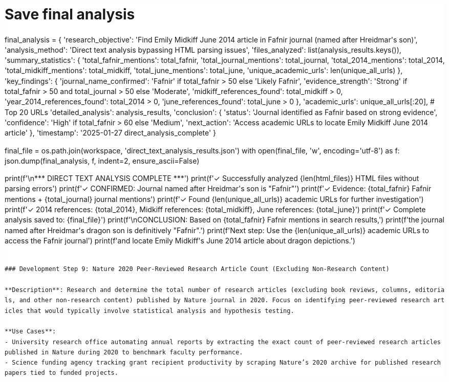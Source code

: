 # Save final analysis
final_analysis = {
    'research_objective': 'Find Emily Midkiff June 2014 article in Fafnir journal (named after Hreidmar\'s son)',
    'analysis_method': 'Direct text analysis bypassing HTML parsing issues',
    'files_analyzed': list(analysis_results.keys()),
    'summary_statistics': {
        'total_fafnir_mentions': total_fafnir,
        'total_journal_mentions': total_journal,
        'total_2014_mentions': total_2014,
        'total_midkiff_mentions': total_midkiff,
        'total_june_mentions': total_june,
        'unique_academic_urls': len(unique_all_urls)
    },
    'key_findings': {
        'journal_name_confirmed': 'Fafnir' if total_fafnir > 50 else 'Likely Fafnir',
        'evidence_strength': 'Strong' if total_fafnir > 50 and total_journal > 50 else 'Moderate',
        'midkiff_references_found': total_midkiff > 0,
        'year_2014_references_found': total_2014 > 0,
        'june_references_found': total_june > 0
    },
    'academic_urls': unique_all_urls[:20],  # Top 20 URLs
    'detailed_analysis': analysis_results,
    'conclusion': {
        'status': 'Journal identified as Fafnir based on strong evidence',
        'confidence': 'High' if total_fafnir > 60 else 'Medium',
        'next_action': 'Access academic URLs to locate Emily Midkiff June 2014 article'
    },
    'timestamp': '2025-01-27 direct_analysis_complete'
}

final_file = os.path.join(workspace, 'direct_text_analysis_results.json')
with open(final_file, 'w', encoding='utf-8') as f:
    json.dump(final_analysis, f, indent=2, ensure_ascii=False)

print(f'\n*** DIRECT TEXT ANALYSIS COMPLETE ***')
print(f'✓ Successfully analyzed {len(html_files)} HTML files without parsing errors')
print(f'✓ CONFIRMED: Journal named after Hreidmar\'s son is "Fafnir"')
print(f'✓ Evidence: {total_fafnir} Fafnir mentions + {total_journal} journal mentions')
print(f'✓ Found {len(unique_all_urls)} academic URLs for further investigation')
print(f'✓ 2014 references: {total_2014}, Midkiff references: {total_midkiff}, June references: {total_june}')
print(f'✓ Complete analysis saved to: {final_file}')
print(f'\nCONCLUSION: Based on {total_fafnir} Fafnir mentions in search results,')
print(f'the journal named after Hreidmar\'s dragon son is definitively "Fafnir".')
print(f'Next step: Use the {len(unique_all_urls)} academic URLs to access the Fafnir journal')
print(f'and locate Emily Midkiff\'s June 2014 article about dragon depictions.')
```

### Development Step 9: Nature 2020 Peer-Reviewed Research Article Count (Excluding Non-Research Content)

**Description**: Research and determine the total number of research articles (excluding book reviews, columns, editorials, and other non-research content) published by Nature journal in 2020. Focus on identifying peer-reviewed research articles that would typically involve statistical analysis and hypothesis testing.

**Use Cases**:
- University research office automating annual reports by extracting the exact count of peer-reviewed research articles published in Nature during 2020 to benchmark faculty performance.
- Science funding agency tracking grant recipient productivity by scraping Nature’s 2020 archive for published research papers tied to funded projects.
```